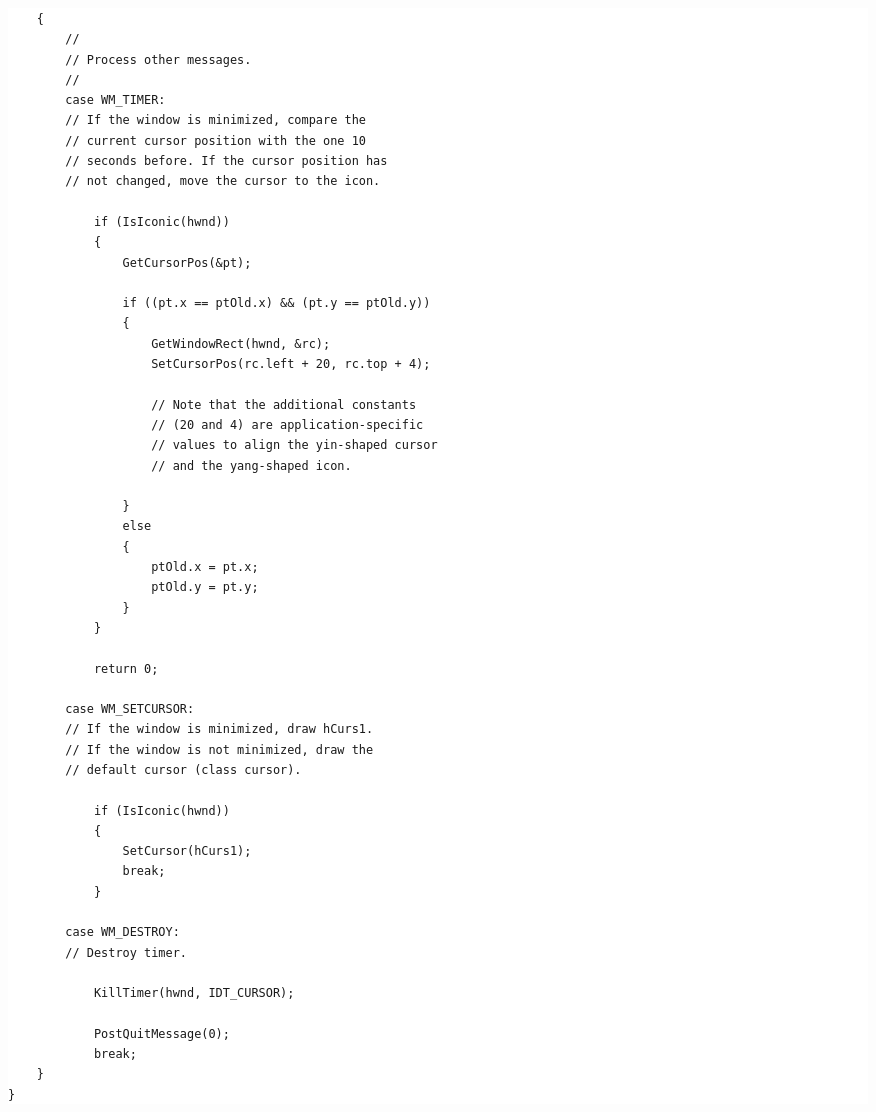 ```
    { 
        //
        // Process other messages. 
        // 
        case WM_TIMER: 
        // If the window is minimized, compare the 
        // current cursor position with the one 10 
        // seconds before. If the cursor position has 
        // not changed, move the cursor to the icon. 
 
            if (IsIconic(hwnd)) 
            { 
                GetCursorPos(&pt); 
 
                if ((pt.x == ptOld.x) && (pt.y == ptOld.y)) 
                { 
                    GetWindowRect(hwnd, &rc); 
                    SetCursorPos(rc.left + 20, rc.top + 4); 
 
                    // Note that the additional constants 
                    // (20 and 4) are application-specific 
                    // values to align the yin-shaped cursor 
                    // and the yang-shaped icon. 
 
                } 
                else 
                { 
                    ptOld.x = pt.x; 
                    ptOld.y = pt.y; 
                } 
            } 
 
            return 0; 
 
        case WM_SETCURSOR: 
        // If the window is minimized, draw hCurs1. 
        // If the window is not minimized, draw the 
        // default cursor (class cursor). 
 
            if (IsIconic(hwnd)) 
            { 
                SetCursor(hCurs1); 
                break; 
            } 
 
        case WM_DESTROY: 
        // Destroy timer. 
 
            KillTimer(hwnd, IDT_CURSOR); 
 
            PostQuitMessage(0); 
            break; 
    } 
} 
```
